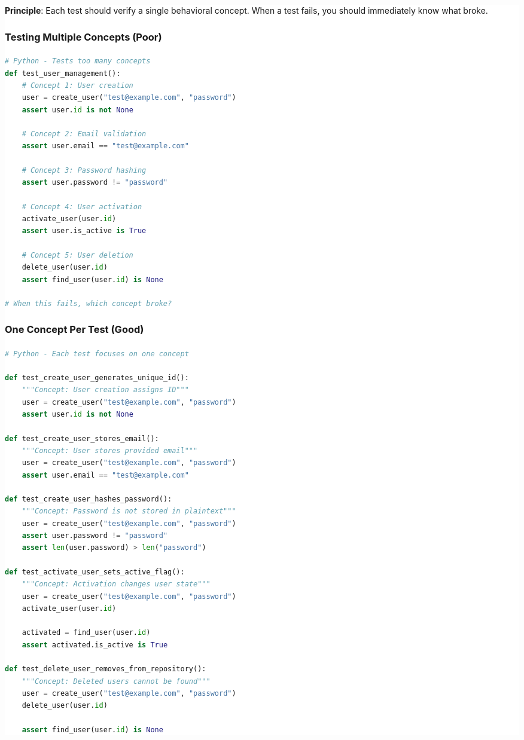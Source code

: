 **Principle**: Each test should verify a single behavioral concept. When a test fails, you should immediately know what broke.

### Testing Multiple Concepts (Poor)

```python
# Python - Tests too many concepts
def test_user_management():
    # Concept 1: User creation
    user = create_user("test@example.com", "password")
    assert user.id is not None

    # Concept 2: Email validation
    assert user.email == "test@example.com"

    # Concept 3: Password hashing
    assert user.password != "password"

    # Concept 4: User activation
    activate_user(user.id)
    assert user.is_active is True

    # Concept 5: User deletion
    delete_user(user.id)
    assert find_user(user.id) is None

# When this fails, which concept broke?
```

### One Concept Per Test (Good)

```python
# Python - Each test focuses on one concept

def test_create_user_generates_unique_id():
    """Concept: User creation assigns ID"""
    user = create_user("test@example.com", "password")
    assert user.id is not None

def test_create_user_stores_email():
    """Concept: User stores provided email"""
    user = create_user("test@example.com", "password")
    assert user.email == "test@example.com"

def test_create_user_hashes_password():
    """Concept: Password is not stored in plaintext"""
    user = create_user("test@example.com", "password")
    assert user.password != "password"
    assert len(user.password) > len("password")

def test_activate_user_sets_active_flag():
    """Concept: Activation changes user state"""
    user = create_user("test@example.com", "password")
    activate_user(user.id)

    activated = find_user(user.id)
    assert activated.is_active is True

def test_delete_user_removes_from_repository():
    """Concept: Deleted users cannot be found"""
    user = create_user("test@example.com", "password")
    delete_user(user.id)

    assert find_user(user.id) is None
```
